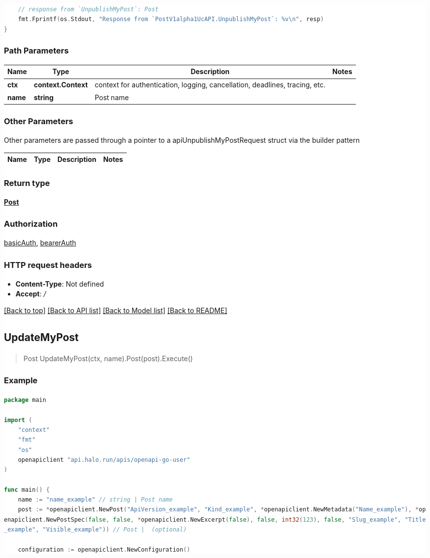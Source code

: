 ```go
	// response from `UnpublishMyPost`: Post
	fmt.Fprintf(os.Stdout, "Response from `PostV1alpha1UcAPI.UnpublishMyPost`: %v\n", resp)
}
```

### Path Parameters


Name | Type | Description  | Notes
------------- | ------------- | ------------- | -------------
**ctx** | **context.Context** | context for authentication, logging, cancellation, deadlines, tracing, etc.
**name** | **string** | Post name | 

### Other Parameters

Other parameters are passed through a pointer to a apiUnpublishMyPostRequest struct via the builder pattern


Name | Type | Description  | Notes
------------- | ------------- | ------------- | -------------


### Return type

[**Post**](Post.md)

### Authorization

[basicAuth](../README.md#basicAuth), [bearerAuth](../README.md#bearerAuth)

### HTTP request headers

- **Content-Type**: Not defined
- **Accept**: */*

[[Back to top]](#) [[Back to API list]](../README.md#documentation-for-api-endpoints)
[[Back to Model list]](../README.md#documentation-for-models)
[[Back to README]](../README.md)


## UpdateMyPost

> Post UpdateMyPost(ctx, name).Post(post).Execute()





### Example

```go
package main

import (
	"context"
	"fmt"
	"os"
	openapiclient "api.halo.run/apis/openapi-go-user"
)

func main() {
	name := "name_example" // string | Post name
	post := *openapiclient.NewPost("ApiVersion_example", "Kind_example", *openapiclient.NewMetadata("Name_example"), *openapiclient.NewPostSpec(false, false, *openapiclient.NewExcerpt(false), false, int32(123), false, "Slug_example", "Title_example", "Visible_example")) // Post |  (optional)

	configuration := openapiclient.NewConfiguration()
```